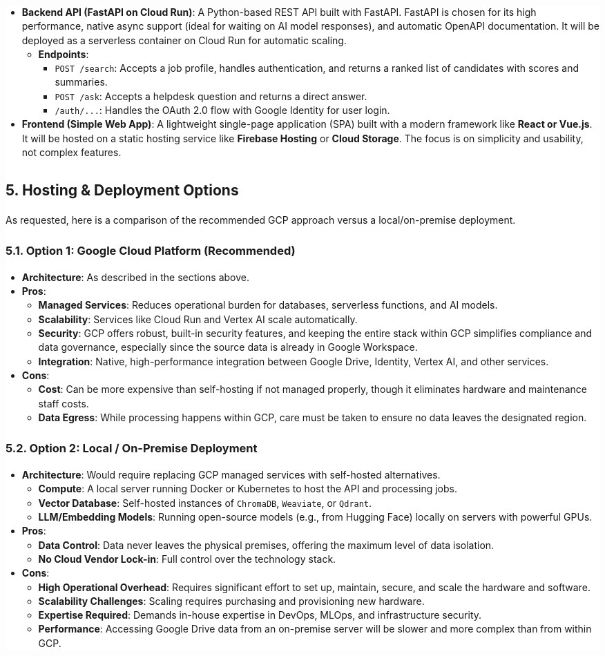 - **Backend API (FastAPI on Cloud Run)**: A Python-based REST API built with FastAPI. FastAPI is chosen for its high performance, native async support (ideal for waiting on AI model responses), and automatic OpenAPI documentation. It will be deployed as a serverless container on Cloud Run for automatic scaling.
  - **Endpoints**:
    - `POST /search`: Accepts a job profile, handles authentication, and returns a ranked list of candidates with scores and summaries.
    - `POST /ask`: Accepts a helpdesk question and returns a direct answer.
    - `/auth/...`: Handles the OAuth 2.0 flow with Google Identity for user login.
- **Frontend (Simple Web App)**: A lightweight single-page application (SPA) built with a modern framework like **React or Vue.js**. It will be hosted on a static hosting service like **Firebase Hosting** or **Cloud Storage**. The focus is on simplicity and usability, not complex features.

## 5. Hosting & Deployment Options

As requested, here is a comparison of the recommended GCP approach versus a local/on-premise deployment.

### 5.1. Option 1: Google Cloud Platform (Recommended)

- **Architecture**: As described in the sections above.
- **Pros**:
  - **Managed Services**: Reduces operational burden for databases, serverless functions, and AI models.
  - **Scalability**: Services like Cloud Run and Vertex AI scale automatically.
  - **Security**: GCP offers robust, built-in security features, and keeping the entire stack within GCP simplifies compliance and data governance, especially since the source data is already in Google Workspace.
  - **Integration**: Native, high-performance integration between Google Drive, Identity, Vertex AI, and other services.
- **Cons**:
  - **Cost**: Can be more expensive than self-hosting if not managed properly, though it eliminates hardware and maintenance staff costs.
  - **Data Egress**: While processing happens within GCP, care must be taken to ensure no data leaves the designated region.

### 5.2. Option 2: Local / On-Premise Deployment

- **Architecture**: Would require replacing GCP managed services with self-hosted alternatives.
  - **Compute**: A local server running Docker or Kubernetes to host the API and processing jobs.
  - **Vector Database**: Self-hosted instances of `ChromaDB`, `Weaviate`, or `Qdrant`.
  - **LLM/Embedding Models**: Running open-source models (e.g., from Hugging Face) locally on servers with powerful GPUs.
- **Pros**:
  - **Data Control**: Data never leaves the physical premises, offering the maximum level of data isolation.
  - **No Cloud Vendor Lock-in**: Full control over the technology stack.
- **Cons**:
  - **High Operational Overhead**: Requires significant effort to set up, maintain, secure, and scale the hardware and software.
  - **Scalability Challenges**: Scaling requires purchasing and provisioning new hardware.
  - **Expertise Required**: Demands in-house expertise in DevOps, MLOps, and infrastructure security.
  - **Performance**: Accessing Google Drive data from an on-premise server will be slower and more complex than from within GCP.
